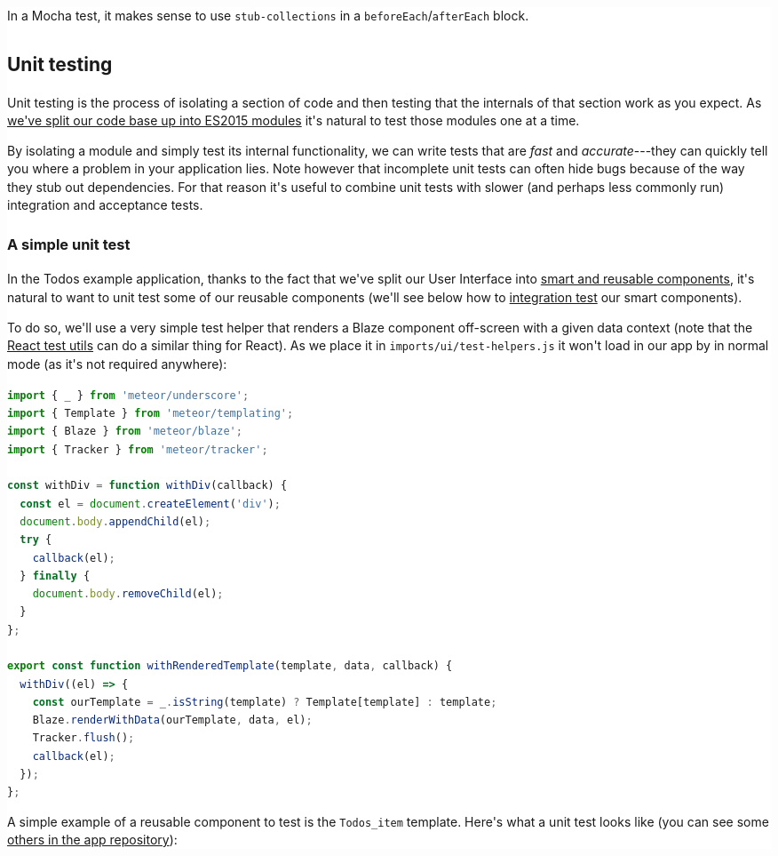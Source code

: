 In a Mocha test, it makes sense to use `stub-collections` in a `beforeEach`/`afterEach` block.

<h2 id="unit-testing">Unit testing</h2>

Unit testing is the process of isolating a section of code and then testing that the internals of that section work as you expect. As [we've split our code base up into ES2015 modules](structure.html) it's natural to test those modules one at a time.

By isolating a module and simply test its internal functionality, we can write tests that are *fast* and *accurate*---they can quickly tell you where a problem in your application lies. Note however that incomplete unit tests can often hide bugs because of the way they stub out dependencies. For that reason it's useful to combine unit tests with slower (and perhaps less commonly run) integration and acceptance tests.

<h3 id="simple-unit-test">A simple unit test</h3>

In the Todos example application, thanks to the fact that we've split our User Interface into [smart and reusable components](ui-ux.html#components), it's natural to want to unit test some of our reusable components (we'll see below how to [integration test](#simple-integration-test) our smart components).

To do so, we'll use a very simple test helper that renders a Blaze component off-screen with a given data context (note that the [React test utils](https://facebook.github.io/react/docs/test-utils.html) can do a similar thing for React). As we place it in `imports/ui/test-helpers.js` it won't load in our app by in normal mode (as it's not required anywhere):

```js
import { _ } from 'meteor/underscore';
import { Template } from 'meteor/templating';
import { Blaze } from 'meteor/blaze';
import { Tracker } from 'meteor/tracker';

const withDiv = function withDiv(callback) {
  const el = document.createElement('div');
  document.body.appendChild(el);
  try {
    callback(el);
  } finally {
    document.body.removeChild(el);
  }
};

export const function withRenderedTemplate(template, data, callback) {
  withDiv((el) => {
    const ourTemplate = _.isString(template) ? Template[template] : template;
    Blaze.renderWithData(ourTemplate, data, el);
    Tracker.flush();
    callback(el);
  });
};
```

A simple example of a reusable component to test is the `Todos_item` template. Here's what a unit test looks like (you can see some [others in the app repository](https://github.com/meteor/todos/blob/master/imports/ui/components/client/todos-item.tests.js)):
